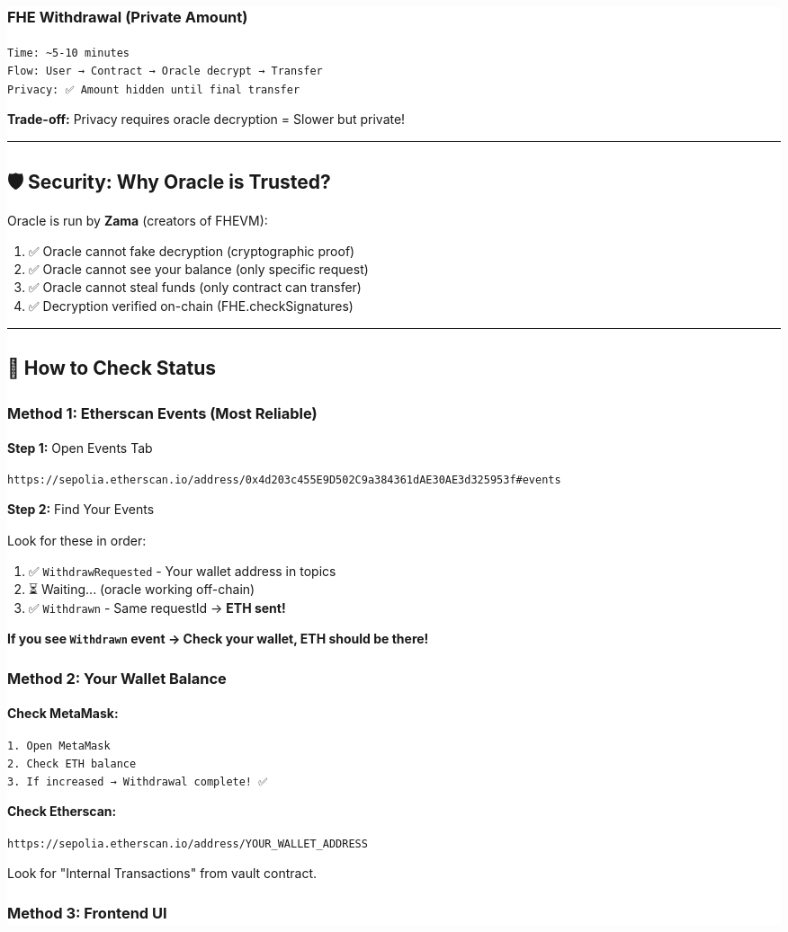 ### FHE Withdrawal (Private Amount)
```
Time: ~5-10 minutes
Flow: User → Contract → Oracle decrypt → Transfer
Privacy: ✅ Amount hidden until final transfer
```

**Trade-off:** Privacy requires oracle decryption = Slower but private!

---

## 🛡️ Security: Why Oracle is Trusted?

Oracle is run by **Zama** (creators of FHEVM):
1. ✅ Oracle cannot fake decryption (cryptographic proof)
2. ✅ Oracle cannot see your balance (only specific request)
3. ✅ Oracle cannot steal funds (only contract can transfer)
4. ✅ Decryption verified on-chain (FHE.checkSignatures)

---

## 📍 How to Check Status

### Method 1: Etherscan Events (Most Reliable)

**Step 1:** Open Events Tab
```
https://sepolia.etherscan.io/address/0x4d203c455E9D502C9a384361dAE30AE3d325953f#events
```

**Step 2:** Find Your Events

Look for these in order:
1. ✅ `WithdrawRequested` - Your wallet address in topics
2. ⏳ Waiting... (oracle working off-chain)
3. ✅ `Withdrawn` - Same requestId → **ETH sent!**

**If you see `Withdrawn` event → Check your wallet, ETH should be there!**

### Method 2: Your Wallet Balance

**Check MetaMask:**
```
1. Open MetaMask
2. Check ETH balance
3. If increased → Withdrawal complete! ✅
```

**Check Etherscan:**
```
https://sepolia.etherscan.io/address/YOUR_WALLET_ADDRESS
```
Look for "Internal Transactions" from vault contract.

### Method 3: Frontend UI

